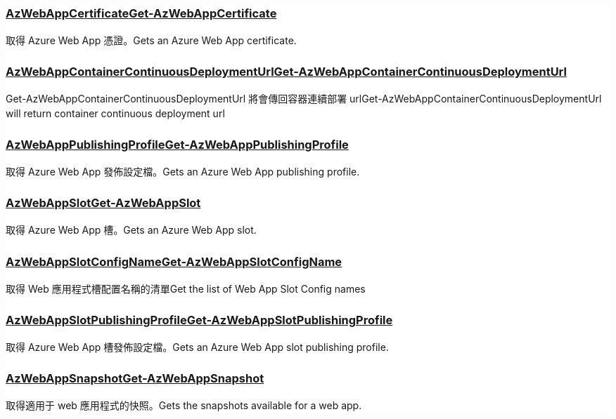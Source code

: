 
### [<span data-ttu-id="3f925-123">AzWebAppCertificate</span><span class="sxs-lookup"><span data-stu-id="3f925-123">Get-AzWebAppCertificate</span></span>](Get-AzWebAppCertificate.md)
<span data-ttu-id="3f925-124">取得 Azure Web App 憑證。</span><span class="sxs-lookup"><span data-stu-id="3f925-124">Gets an Azure Web App certificate.</span></span>

### [<span data-ttu-id="3f925-125">AzWebAppContainerContinuousDeploymentUrl</span><span class="sxs-lookup"><span data-stu-id="3f925-125">Get-AzWebAppContainerContinuousDeploymentUrl</span></span>](Get-AzWebAppContainerContinuousDeploymentUrl.md)
<span data-ttu-id="3f925-126">Get-AzWebAppContainerContinuousDeploymentUrl 將會傳回容器連續部署 url</span><span class="sxs-lookup"><span data-stu-id="3f925-126">Get-AzWebAppContainerContinuousDeploymentUrl will return container continuous deployment url</span></span>

### [<span data-ttu-id="3f925-127">AzWebAppPublishingProfile</span><span class="sxs-lookup"><span data-stu-id="3f925-127">Get-AzWebAppPublishingProfile</span></span>](Get-AzWebAppPublishingProfile.md)
<span data-ttu-id="3f925-128">取得 Azure Web App 發佈設定檔。</span><span class="sxs-lookup"><span data-stu-id="3f925-128">Gets an Azure Web App publishing profile.</span></span>

### [<span data-ttu-id="3f925-129">AzWebAppSlot</span><span class="sxs-lookup"><span data-stu-id="3f925-129">Get-AzWebAppSlot</span></span>](Get-AzWebAppSlot.md)
<span data-ttu-id="3f925-130">取得 Azure Web App 槽。</span><span class="sxs-lookup"><span data-stu-id="3f925-130">Gets an Azure Web App slot.</span></span>

### [<span data-ttu-id="3f925-131">AzWebAppSlotConfigName</span><span class="sxs-lookup"><span data-stu-id="3f925-131">Get-AzWebAppSlotConfigName</span></span>](Get-AzWebAppSlotConfigName.md)
<span data-ttu-id="3f925-132">取得 Web 應用程式槽配置名稱的清單</span><span class="sxs-lookup"><span data-stu-id="3f925-132">Get the list of Web App Slot Config names</span></span>

### [<span data-ttu-id="3f925-133">AzWebAppSlotPublishingProfile</span><span class="sxs-lookup"><span data-stu-id="3f925-133">Get-AzWebAppSlotPublishingProfile</span></span>](Get-AzWebAppSlotPublishingProfile.md)
<span data-ttu-id="3f925-134">取得 Azure Web App 槽發佈設定檔。</span><span class="sxs-lookup"><span data-stu-id="3f925-134">Gets an Azure Web App slot publishing profile.</span></span>

### [<span data-ttu-id="3f925-135">AzWebAppSnapshot</span><span class="sxs-lookup"><span data-stu-id="3f925-135">Get-AzWebAppSnapshot</span></span>](Get-AzWebAppSnapshot.md)
<span data-ttu-id="3f925-136">取得適用于 web 應用程式的快照。</span><span class="sxs-lookup"><span data-stu-id="3f925-136">Gets the snapshots available for a web app.</span></span>
